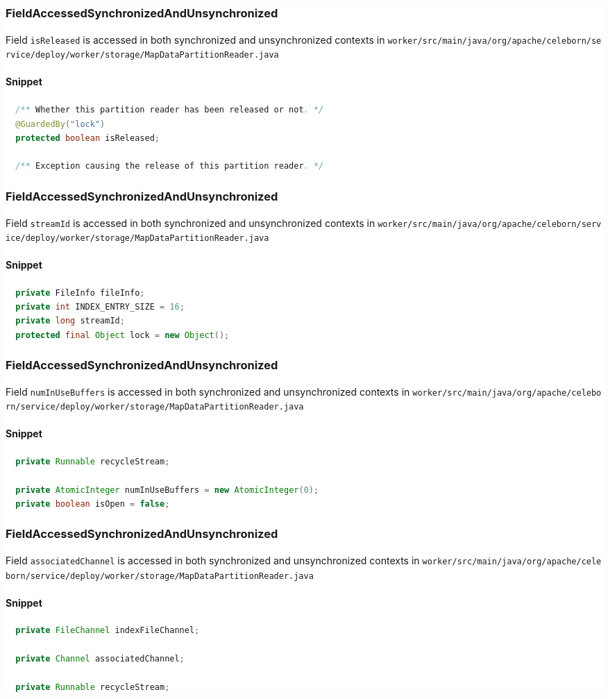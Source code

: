 ### FieldAccessedSynchronizedAndUnsynchronized
Field `isReleased` is accessed in both synchronized and unsynchronized contexts
in `worker/src/main/java/org/apache/celeborn/service/deploy/worker/storage/MapDataPartitionReader.java`
#### Snippet
```java
  /** Whether this partition reader has been released or not. */
  @GuardedBy("lock")
  protected boolean isReleased;

  /** Exception causing the release of this partition reader. */
```

### FieldAccessedSynchronizedAndUnsynchronized
Field `streamId` is accessed in both synchronized and unsynchronized contexts
in `worker/src/main/java/org/apache/celeborn/service/deploy/worker/storage/MapDataPartitionReader.java`
#### Snippet
```java
  private FileInfo fileInfo;
  private int INDEX_ENTRY_SIZE = 16;
  private long streamId;
  protected final Object lock = new Object();

```

### FieldAccessedSynchronizedAndUnsynchronized
Field `numInUseBuffers` is accessed in both synchronized and unsynchronized contexts
in `worker/src/main/java/org/apache/celeborn/service/deploy/worker/storage/MapDataPartitionReader.java`
#### Snippet
```java
  private Runnable recycleStream;

  private AtomicInteger numInUseBuffers = new AtomicInteger(0);
  private boolean isOpen = false;

```

### FieldAccessedSynchronizedAndUnsynchronized
Field `associatedChannel` is accessed in both synchronized and unsynchronized contexts
in `worker/src/main/java/org/apache/celeborn/service/deploy/worker/storage/MapDataPartitionReader.java`
#### Snippet
```java
  private FileChannel indexFileChannel;

  private Channel associatedChannel;

  private Runnable recycleStream;
```
